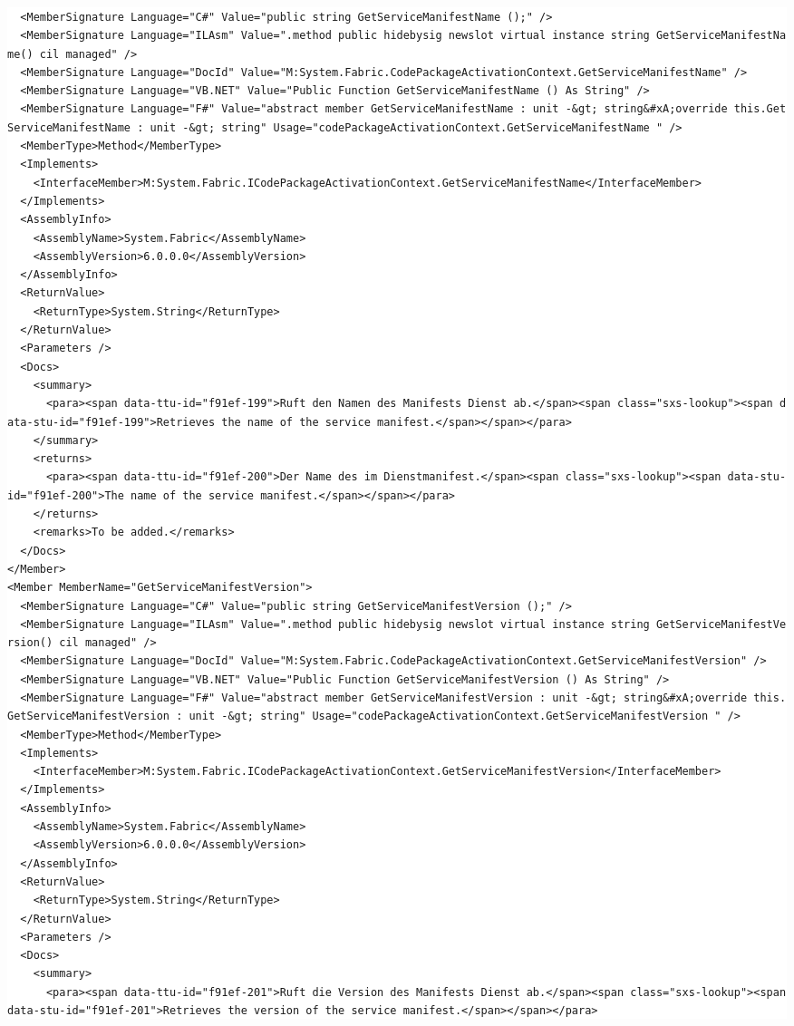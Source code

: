       <MemberSignature Language="C#" Value="public string GetServiceManifestName ();" />
      <MemberSignature Language="ILAsm" Value=".method public hidebysig newslot virtual instance string GetServiceManifestName() cil managed" />
      <MemberSignature Language="DocId" Value="M:System.Fabric.CodePackageActivationContext.GetServiceManifestName" />
      <MemberSignature Language="VB.NET" Value="Public Function GetServiceManifestName () As String" />
      <MemberSignature Language="F#" Value="abstract member GetServiceManifestName : unit -&gt; string&#xA;override this.GetServiceManifestName : unit -&gt; string" Usage="codePackageActivationContext.GetServiceManifestName " />
      <MemberType>Method</MemberType>
      <Implements>
        <InterfaceMember>M:System.Fabric.ICodePackageActivationContext.GetServiceManifestName</InterfaceMember>
      </Implements>
      <AssemblyInfo>
        <AssemblyName>System.Fabric</AssemblyName>
        <AssemblyVersion>6.0.0.0</AssemblyVersion>
      </AssemblyInfo>
      <ReturnValue>
        <ReturnType>System.String</ReturnType>
      </ReturnValue>
      <Parameters />
      <Docs>
        <summary>
          <para><span data-ttu-id="f91ef-199">Ruft den Namen des Manifests Dienst ab.</span><span class="sxs-lookup"><span data-stu-id="f91ef-199">Retrieves the name of the service manifest.</span></span></para>
        </summary>
        <returns>
          <para><span data-ttu-id="f91ef-200">Der Name des im Dienstmanifest.</span><span class="sxs-lookup"><span data-stu-id="f91ef-200">The name of the service manifest.</span></span></para>
        </returns>
        <remarks>To be added.</remarks>
      </Docs>
    </Member>
    <Member MemberName="GetServiceManifestVersion">
      <MemberSignature Language="C#" Value="public string GetServiceManifestVersion ();" />
      <MemberSignature Language="ILAsm" Value=".method public hidebysig newslot virtual instance string GetServiceManifestVersion() cil managed" />
      <MemberSignature Language="DocId" Value="M:System.Fabric.CodePackageActivationContext.GetServiceManifestVersion" />
      <MemberSignature Language="VB.NET" Value="Public Function GetServiceManifestVersion () As String" />
      <MemberSignature Language="F#" Value="abstract member GetServiceManifestVersion : unit -&gt; string&#xA;override this.GetServiceManifestVersion : unit -&gt; string" Usage="codePackageActivationContext.GetServiceManifestVersion " />
      <MemberType>Method</MemberType>
      <Implements>
        <InterfaceMember>M:System.Fabric.ICodePackageActivationContext.GetServiceManifestVersion</InterfaceMember>
      </Implements>
      <AssemblyInfo>
        <AssemblyName>System.Fabric</AssemblyName>
        <AssemblyVersion>6.0.0.0</AssemblyVersion>
      </AssemblyInfo>
      <ReturnValue>
        <ReturnType>System.String</ReturnType>
      </ReturnValue>
      <Parameters />
      <Docs>
        <summary>
          <para><span data-ttu-id="f91ef-201">Ruft die Version des Manifests Dienst ab.</span><span class="sxs-lookup"><span data-stu-id="f91ef-201">Retrieves the version of the service manifest.</span></span></para>